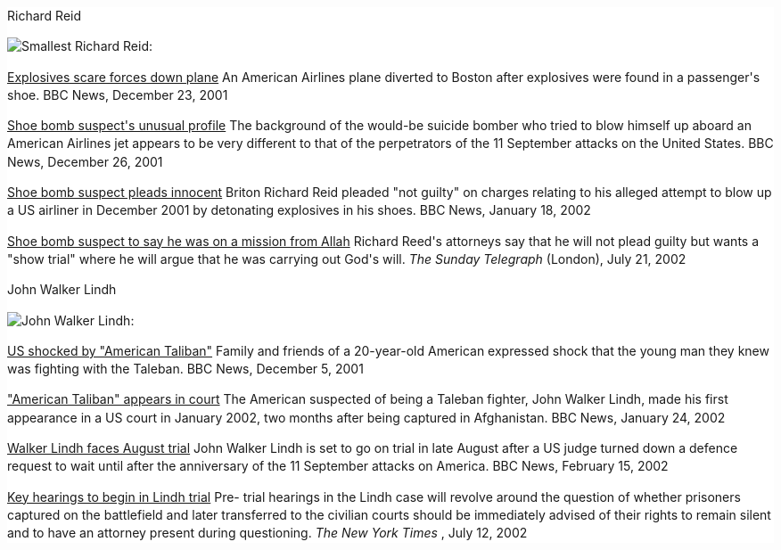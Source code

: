 Richard Reid

![Smallest Richard Reid: ](http://manila.cet.middlebury.edu/911/picture$46)

[Explosives scare forces down
plane](http://news.bbc.co.uk/hi/english/world/americas/newsid_1725000/1725627.stm)
An American Airlines plane diverted to Boston after explosives were found in a
passenger's shoe.  BBC News, December 23, 2001

[Shoe bomb suspect's unusual
profile](http://news.bbc.co.uk/hi/english/uk/newsid_1729000/1729472.stm) The
background of the would-be suicide bomber who tried to blow himself up aboard
an American Airlines jet appears to be very different to that of the
perpetrators of the 11 September attacks on the United States.  BBC News,
December 26, 2001

[Shoe bomb suspect pleads
innocent](http://news.bbc.co.uk/hi/english/world/americas/newsid_1767000/1767368.stm)
Briton Richard Reid pleaded "not guilty" on charges relating to his alleged
attempt to blow up a US airliner in December 2001 by detonating explosives in
his shoes.  BBC News, January 18, 2002

[Shoe bomb suspect to say he was on a mission from
Allah](http://www.telegraph.co.uk/news/main.jhtml?xml=/news/2002/07/21/wshoe21.xml&sSheet=/news/2002/07/21/ixnewstop.html)
Richard Reed's attorneys say that he will not plead guilty but wants a "show
trial" where he will argue that he was carrying out God's will.  _The Sunday
Telegraph_ (London), July 21, 2002

John Walker Lindh

![John Walker Lindh: ](http://manila.cet.middlebury.edu/911/picture$43)

[US shocked by "American
Taliban"](http://news.bbc.co.uk/hi/english/world/americas/newsid_1692000/1692712.stm)
Family and friends of a 20-year-old American expressed shock that the young
man they knew was fighting with the Taleban. BBC News, December 5, 2001

["American Taliban" appears in
court](http://news.bbc.co.uk/hi/english/world/americas/newsid_1779000/1779116.stm)
The American suspected of being a Taleban fighter, John Walker Lindh, made his
first appearance in a US court in January 2002, two months after being
captured in Afghanistan. BBC News, January 24, 2002

[Walker Lindh faces August
trial](http://news.bbc.co.uk/hi/english/world/americas/newsid_1823000/1823553.stm)
John Walker Lindh is set to go on trial in late August after a US judge turned
down a defence request to wait until after the anniversary of the 11 September
attacks on America. BBC News, February 15, 2002

[Key hearings to begin in Lindh
trial](http://www.nytimes.com/aponline/national/AP-Lindh-Taliban.html)  Pre-
trial hearings in the Lindh case will revolve around the question of whether
prisoners captured on the battlefield and later transferred to the civilian
courts should be immediately advised of their rights to remain silent and to
have an attorney present during questioning. _The New York Times_ , July 12,
2002
